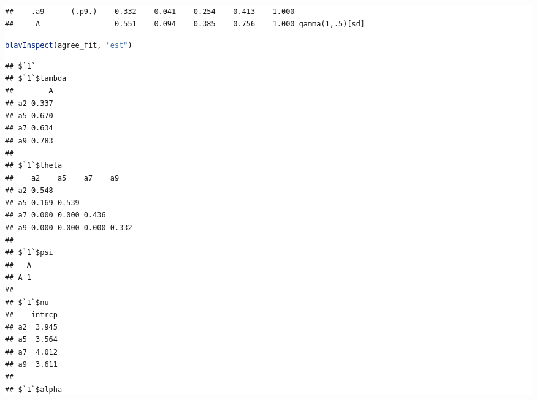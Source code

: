     ##    .a9      (.p9.)    0.332    0.041    0.254    0.413    1.000                
    ##     A                 0.551    0.094    0.385    0.756    1.000 gamma(1,.5)[sd]

``` r
blavInspect(agree_fit, "est")
```

    ## $`1`
    ## $`1`$lambda
    ##        A
    ## a2 0.337
    ## a5 0.670
    ## a7 0.634
    ## a9 0.783
    ## 
    ## $`1`$theta
    ##    a2    a5    a7    a9   
    ## a2 0.548                  
    ## a5 0.169 0.539            
    ## a7 0.000 0.000 0.436      
    ## a9 0.000 0.000 0.000 0.332
    ## 
    ## $`1`$psi
    ##   A
    ## A 1
    ## 
    ## $`1`$nu
    ##    intrcp
    ## a2  3.945
    ## a5  3.564
    ## a7  4.012
    ## a9  3.611
    ## 
    ## $`1`$alpha